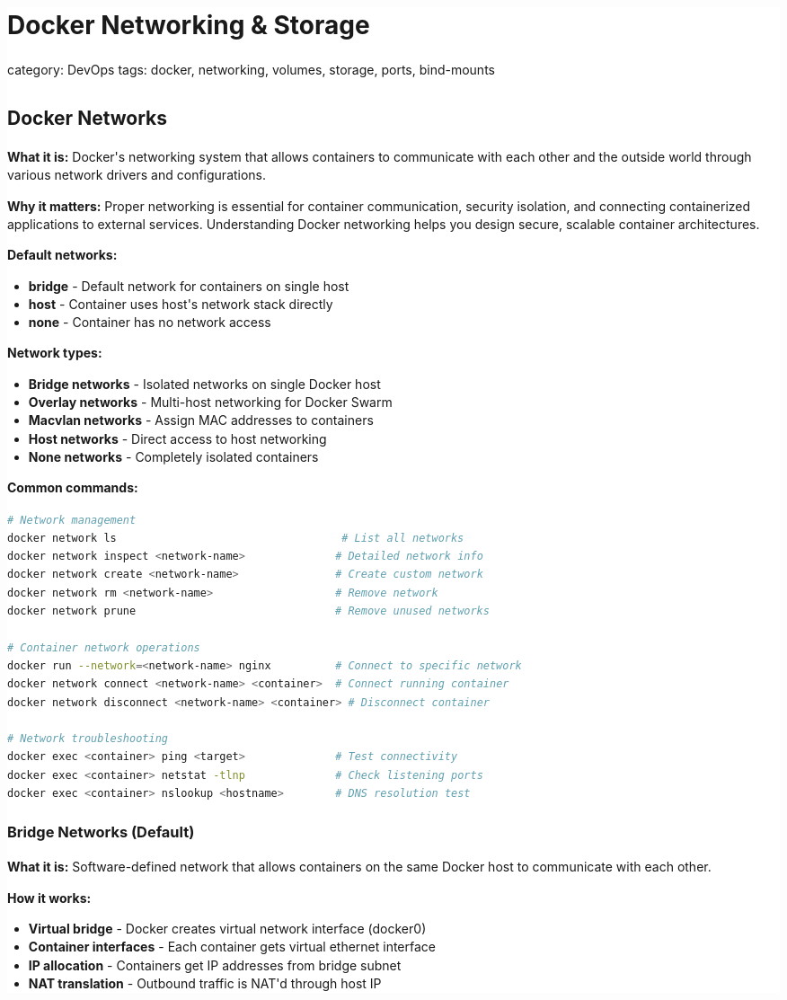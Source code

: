 # Docker Networking & Storage
category: DevOps
tags: docker, networking, volumes, storage, ports, bind-mounts

## Docker Networks

**What it is:** Docker's networking system that allows containers to communicate with each other and the outside world through various network drivers and configurations.

**Why it matters:** Proper networking is essential for container communication, security isolation, and connecting containerized applications to external services. Understanding Docker networking helps you design secure, scalable container architectures.

**Default networks:**
- **bridge** - Default network for containers on single host
- **host** - Container uses host's network stack directly
- **none** - Container has no network access

**Network types:**
- **Bridge networks** - Isolated networks on single Docker host
- **Overlay networks** - Multi-host networking for Docker Swarm
- **Macvlan networks** - Assign MAC addresses to containers
- **Host networks** - Direct access to host networking
- **None networks** - Completely isolated containers

**Common commands:**
```bash
# Network management
docker network ls                                   # List all networks
docker network inspect <network-name>              # Detailed network info
docker network create <network-name>               # Create custom network
docker network rm <network-name>                   # Remove network
docker network prune                               # Remove unused networks

# Container network operations
docker run --network=<network-name> nginx          # Connect to specific network
docker network connect <network-name> <container>  # Connect running container
docker network disconnect <network-name> <container> # Disconnect container

# Network troubleshooting
docker exec <container> ping <target>              # Test connectivity
docker exec <container> netstat -tlnp              # Check listening ports
docker exec <container> nslookup <hostname>        # DNS resolution test
```

### **Bridge Networks (Default)**

**What it is:** Software-defined network that allows containers on the same Docker host to communicate with each other.

**How it works:**
- **Virtual bridge** - Docker creates virtual network interface (docker0)
- **Container interfaces** - Each container gets virtual ethernet interface
- **IP allocation** - Containers get IP addresses from bridge subnet
- **NAT translation** - Outbound traffic is NAT'd through host IP
